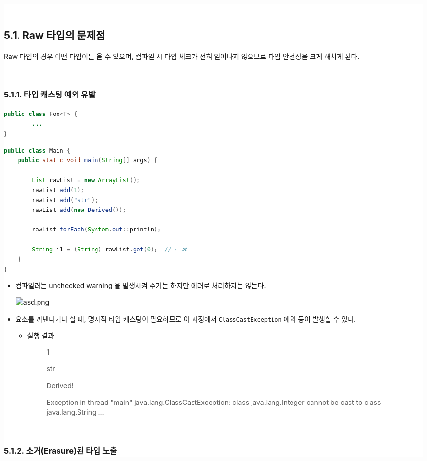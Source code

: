 <br>

## 5.1. Raw 타입의 문제점

Raw 타입의 경우 어떤 타입이든 올 수 있으며, 컴파일 시 타입 체크가 전혀 일어나지 않으므로 타입 안전성을 크게 해치게 된다.

<br>

### 5.1.1. 타입 캐스팅 예외 유발

```java
public class Foo<T> {
		...
}
```

```java
public class Main {
    public static void main(String[] args) {

        List rawList = new ArrayList();
        rawList.add(1);
        rawList.add("str");
        rawList.add(new Derived());

        rawList.forEach(System.out::println);

        String i1 = (String) rawList.get(0);  // ← ❌
    }
}
```

- 컴파일러는 unchecked warning 을 발생시켜 주기는 하지만 에러로 처리하지는 않는다.
    
    ![asd.png](https://github.com/user-attachments/assets/d88b8e8d-b91b-4759-97e1-90525870fc24)

    
- 요소를 꺼낸다거나 할 때, 명시적 타입 캐스팅이 필요하므로 이 과정에서 `ClassCastException` 예외 등이 발생할 수 있다.
    - 실행 결과
        
        > 1
        > 
        > 
        > str
        > 
        > Derived!
        > 
        > Exception in thread "main" java.lang.ClassCastException: class java.lang.Integer cannot be cast to class java.lang.String …
        > 

<br>

### 5.1.2. 소거(Erasure)된 타입 노출

